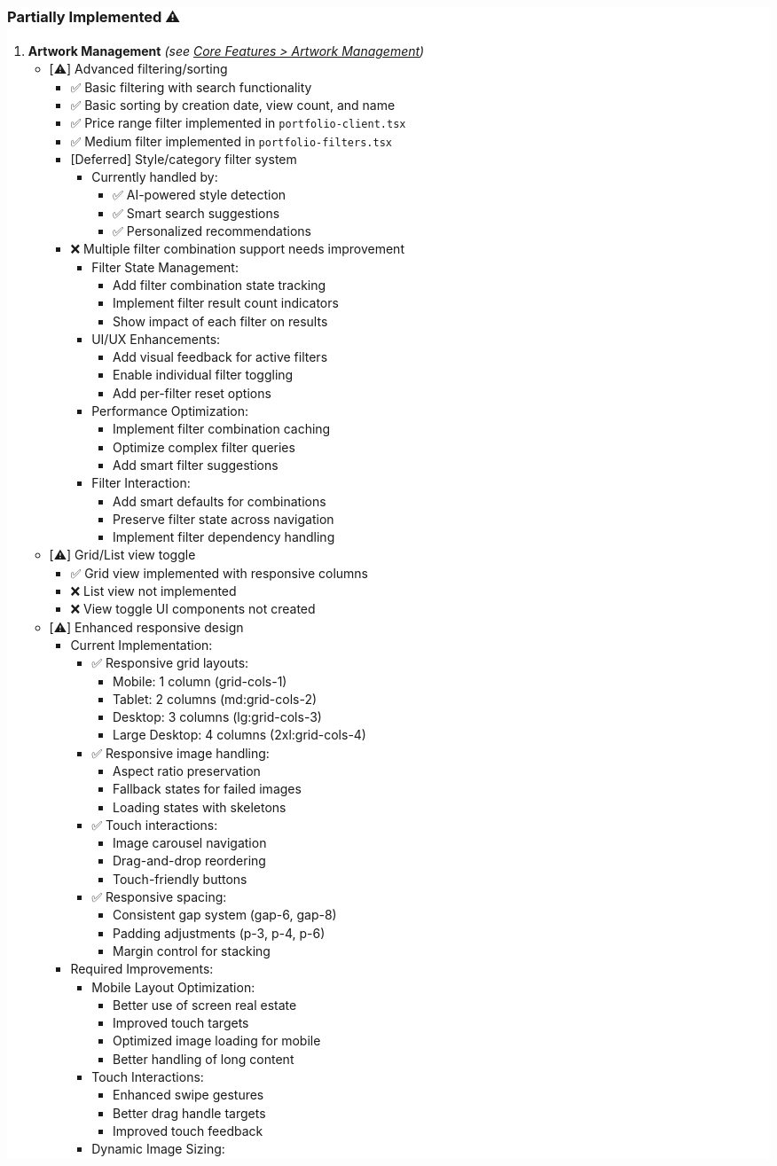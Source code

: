 ### Partially Implemented ⚠️
1. **Artwork Management** *(see [Core Features > Artwork Management](#core-features))*
   - [⚠️] Advanced filtering/sorting
     - ✅ Basic filtering with search functionality
     - ✅ Basic sorting by creation date, view count, and name
     - ✅ Price range filter implemented in `portfolio-client.tsx`
     - ✅ Medium filter implemented in `portfolio-filters.tsx`
     - [Deferred] Style/category filter system
       - Currently handled by:
         - ✅ AI-powered style detection
         - ✅ Smart search suggestions
         - ✅ Personalized recommendations
     - ❌ Multiple filter combination support needs improvement
       - Filter State Management:
         - Add filter combination state tracking
         - Implement filter result count indicators
         - Show impact of each filter on results
       - UI/UX Enhancements:
         - Add visual feedback for active filters
         - Enable individual filter toggling
         - Add per-filter reset options
       - Performance Optimization:
         - Implement filter combination caching
         - Optimize complex filter queries
         - Add smart filter suggestions
       - Filter Interaction:
         - Add smart defaults for combinations
         - Preserve filter state across navigation
         - Implement filter dependency handling
   - [⚠️] Grid/List view toggle
     - ✅ Grid view implemented with responsive columns
     - ❌ List view not implemented
     - ❌ View toggle UI components not created
   - [⚠️] Enhanced responsive design
     - Current Implementation:
       - ✅ Responsive grid layouts:
         - Mobile: 1 column (grid-cols-1)
         - Tablet: 2 columns (md:grid-cols-2)
         - Desktop: 3 columns (lg:grid-cols-3)
         - Large Desktop: 4 columns (2xl:grid-cols-4)
       - ✅ Responsive image handling:
         - Aspect ratio preservation
         - Fallback states for failed images
         - Loading states with skeletons
       - ✅ Touch interactions:
         - Image carousel navigation
         - Drag-and-drop reordering
         - Touch-friendly buttons
       - ✅ Responsive spacing:
         - Consistent gap system (gap-6, gap-8)
         - Padding adjustments (p-3, p-4, p-6)
         - Margin control for stacking
     - Required Improvements:
       - Mobile Layout Optimization:
         - Better use of screen real estate
         - Improved touch targets
         - Optimized image loading for mobile
         - Better handling of long content
       - Touch Interactions:
         - Enhanced swipe gestures
         - Better drag handle targets
         - Improved touch feedback
       - Dynamic Image Sizing: